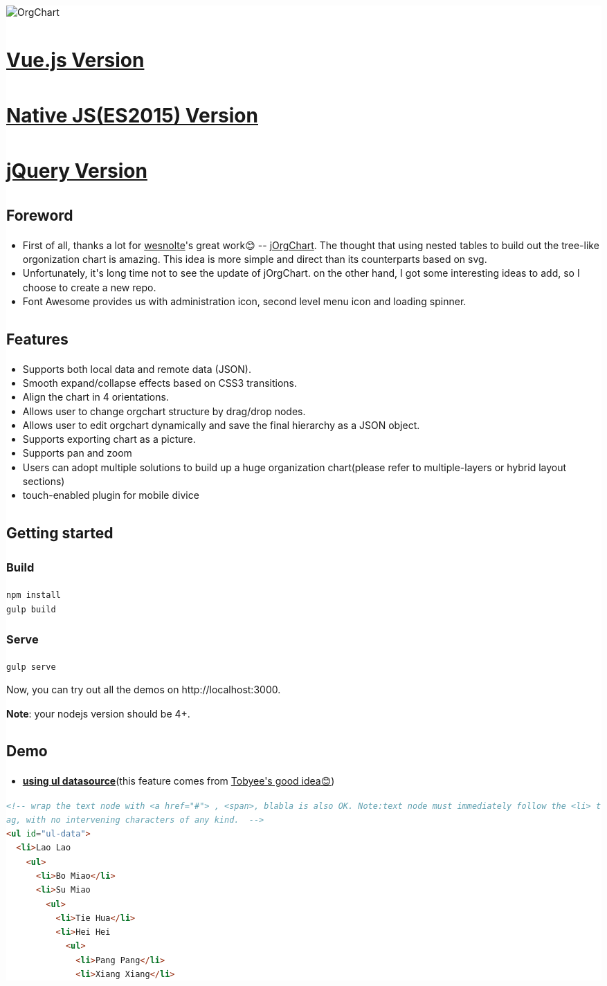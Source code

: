 ![OrgChart](http://dabeng.github.io/OrgChart-Webcomponents/img/orgchart-heading.png)

# [Vue.js Version](https://github.com/dabeng/vue-orgchart)
# [Native JS(ES2015) Version](http://github.com/dabeng/OrgChart-Webcomponents)
# [jQuery Version](http://github.com/dabeng/OrgChart)

## Foreword
- First of all, thanks a lot for [wesnolte](https://github.com/wesnolte)'s great work:blush: -- [jOrgChart](https://github.com/wesnolte/jOrgChart). The thought that using nested tables to build out the tree-like orgonization chart is amazing. This idea is more simple and direct than its counterparts based on svg.
- Unfortunately, it's long time not to see the update of jOrgChart. on the other hand, I got some interesting ideas to add, so I choose to create a new repo.
- Font Awesome provides us with administration icon, second level menu icon and loading spinner.

## Features
- Supports both local data and remote data (JSON).
- Smooth expand/collapse effects based on CSS3 transitions.
- Align the chart in 4 orientations.
- Allows user to change orgchart structure by drag/drop nodes.
- Allows user to edit orgchart dynamically and save the final hierarchy as a JSON object.
- Supports exporting chart as a picture.
- Supports pan and zoom
- Users can adopt multiple solutions to build up a huge organization chart(please refer to multiple-layers or hybrid layout sections)
- touch-enabled plugin for mobile divice

## Getting started
### Build
    npm install
    gulp build
### Serve
    gulp serve
Now, you can try out all the demos on http://localhost:3000.

**Note**: your nodejs version should be 4+.

## Demo
- **[using ul datasource](http://dabeng.github.io/OrgChart-Webcomponents/ul-datasource/)**(this feature comes from [Tobyee's good idea:blush:](https://github.com/dabeng/OrgChart/issues/1))
```html
<!-- wrap the text node with <a href="#"> , <span>, blabla is also OK. Note:text node must immediately follow the <li> tag, with no intervening characters of any kind.  -->
<ul id="ul-data">
  <li>Lao Lao
    <ul>
      <li>Bo Miao</li>
      <li>Su Miao
        <ul>
          <li>Tie Hua</li>
          <li>Hei Hei
            <ul>
              <li>Pang Pang</li>
              <li>Xiang Xiang</li>
```
